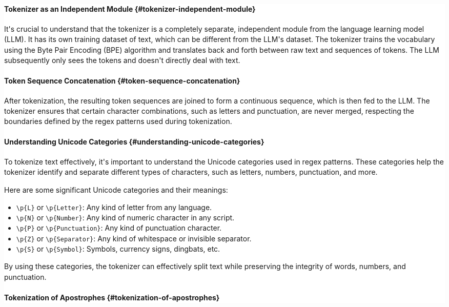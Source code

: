#### Tokenizer as an Independent Module {#tokenizer-independent-module}

It's crucial to understand that the tokenizer is a completely separate, independent module from the language learning model (LLM). It has its own training dataset of text, which can be different from the LLM's dataset. The tokenizer trains the vocabulary using the Byte Pair Encoding (BPE) algorithm and translates back and forth between raw text and sequences of tokens. The LLM subsequently only sees the tokens and doesn't directly deal with text.

#### Token Sequence Concatenation {#token-sequence-concatenation}

After tokenization, the resulting token sequences are joined to form a continuous sequence, which is then fed to the LLM. The tokenizer ensures that certain character combinations, such as letters and punctuation, are never merged, respecting the boundaries defined by the regex patterns used during tokenization.

#### Understanding Unicode Categories {#understanding-unicode-categories}

To tokenize text effectively, it's important to understand the Unicode categories used in regex patterns. These categories help the tokenizer identify and separate different types of characters, such as letters, numbers, punctuation, and more.

Here are some significant Unicode categories and their meanings:

- `\p{L}` or `\p{Letter}`: Any kind of letter from any language.  
- `\p{N}` or `\p{Number}`: Any kind of numeric character in any script.  
- `\p{P}` or `\p{Punctuation}`: Any kind of punctuation character.  
- `\p{Z}` or `\p{Separator}`: Any kind of whitespace or invisible separator.  
- `\p{S}` or `\p{Symbol}`: Symbols, currency signs, dingbats, etc.

By using these categories, the tokenizer can effectively split text while preserving the integrity of words, numbers, and punctuation.

#### Tokenization of Apostrophes {#tokenization-of-apostrophes}

